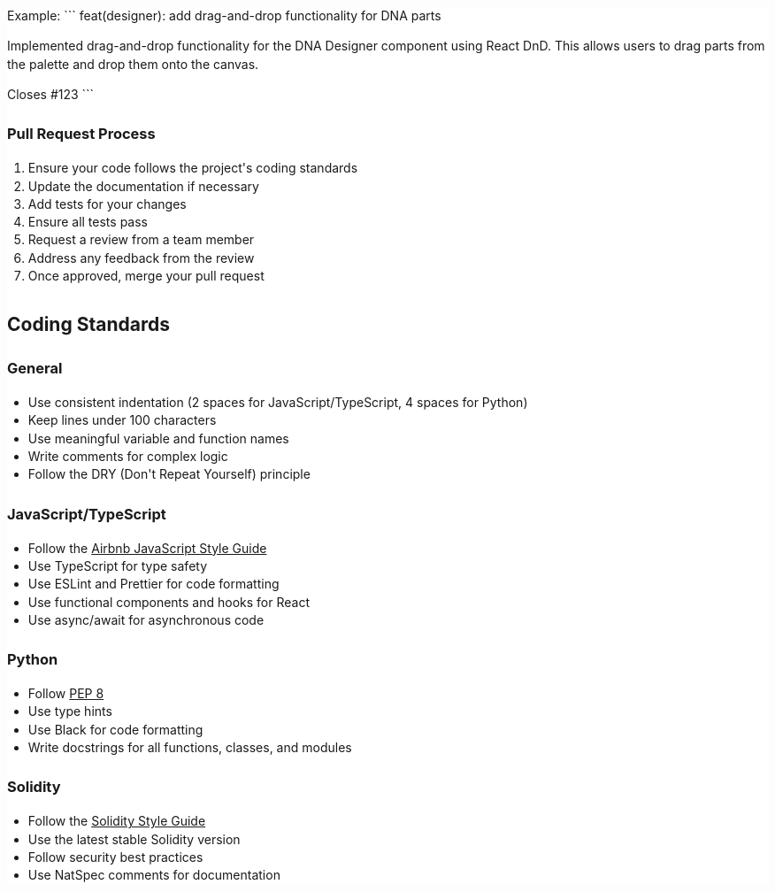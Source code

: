 Example:
\`\`\`
feat(designer): add drag-and-drop functionality for DNA parts

Implemented drag-and-drop functionality for the DNA Designer component
using React DnD. This allows users to drag parts from the palette and
drop them onto the canvas.

Closes #123
\`\`\`

### Pull Request Process

1. Ensure your code follows the project's coding standards
2. Update the documentation if necessary
3. Add tests for your changes
4. Ensure all tests pass
5. Request a review from a team member
6. Address any feedback from the review
7. Once approved, merge your pull request

## Coding Standards

### General

- Use consistent indentation (2 spaces for JavaScript/TypeScript, 4 spaces for Python)
- Keep lines under 100 characters
- Use meaningful variable and function names
- Write comments for complex logic
- Follow the DRY (Don't Repeat Yourself) principle

### JavaScript/TypeScript

- Follow the [Airbnb JavaScript Style Guide](https://github.com/airbnb/javascript)
- Use TypeScript for type safety
- Use ESLint and Prettier for code formatting
- Use functional components and hooks for React
- Use async/await for asynchronous code

### Python

- Follow [PEP 8](https://www.python.org/dev/peps/pep-0008/)
- Use type hints
- Use Black for code formatting
- Write docstrings for all functions, classes, and modules

### Solidity

- Follow the [Solidity Style Guide](https://docs.soliditylang.org/en/latest/style-guide.html)
- Use the latest stable Solidity version
- Follow security best practices
- Use NatSpec comments for documentation
